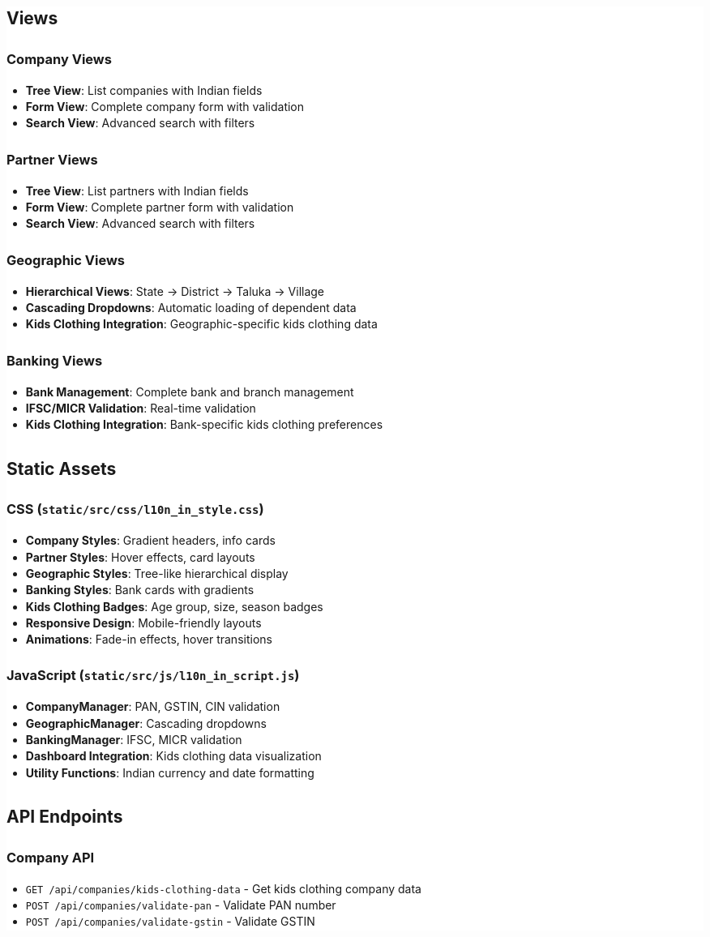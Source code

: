 ## Views

### Company Views
- **Tree View**: List companies with Indian fields
- **Form View**: Complete company form with validation
- **Search View**: Advanced search with filters

### Partner Views
- **Tree View**: List partners with Indian fields
- **Form View**: Complete partner form with validation
- **Search View**: Advanced search with filters

### Geographic Views
- **Hierarchical Views**: State → District → Taluka → Village
- **Cascading Dropdowns**: Automatic loading of dependent data
- **Kids Clothing Integration**: Geographic-specific kids clothing data

### Banking Views
- **Bank Management**: Complete bank and branch management
- **IFSC/MICR Validation**: Real-time validation
- **Kids Clothing Integration**: Bank-specific kids clothing preferences

## Static Assets

### CSS (`static/src/css/l10n_in_style.css`)
- **Company Styles**: Gradient headers, info cards
- **Partner Styles**: Hover effects, card layouts
- **Geographic Styles**: Tree-like hierarchical display
- **Banking Styles**: Bank cards with gradients
- **Kids Clothing Badges**: Age group, size, season badges
- **Responsive Design**: Mobile-friendly layouts
- **Animations**: Fade-in effects, hover transitions

### JavaScript (`static/src/js/l10n_in_script.js`)
- **CompanyManager**: PAN, GSTIN, CIN validation
- **GeographicManager**: Cascading dropdowns
- **BankingManager**: IFSC, MICR validation
- **Dashboard Integration**: Kids clothing data visualization
- **Utility Functions**: Indian currency and date formatting

## API Endpoints

### Company API
- `GET /api/companies/kids-clothing-data` - Get kids clothing company data
- `POST /api/companies/validate-pan` - Validate PAN number
- `POST /api/companies/validate-gstin` - Validate GSTIN
